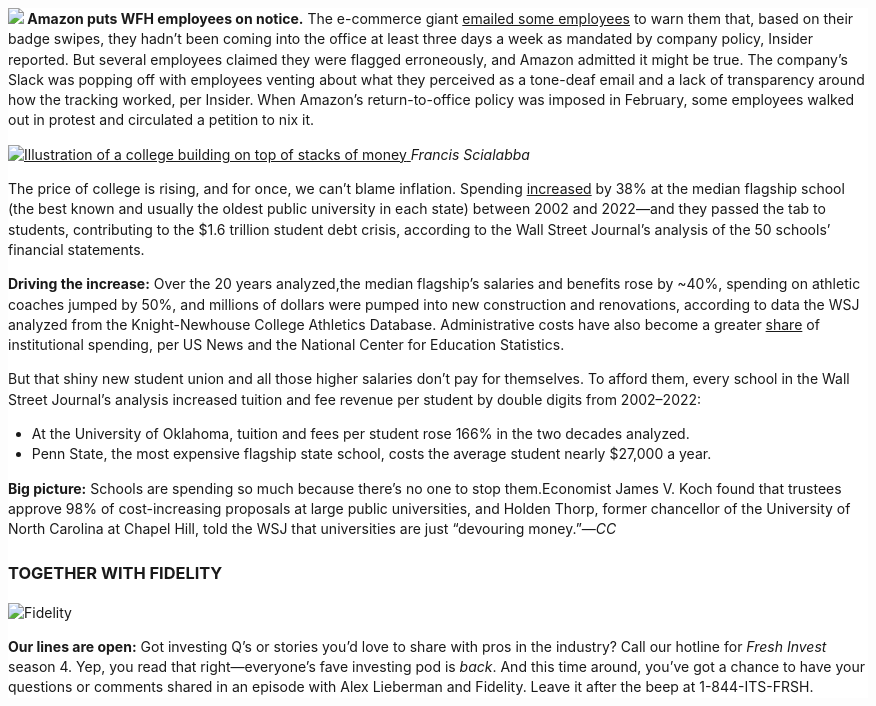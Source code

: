 **![](https://proxy-prod.omnivore-image-cache.app/18x0,sOapRq6JFyg4utTkFX0kdR3Hdr7jVR0DWjLuqBI3FTbU/https://em-content.zobj.net/thumbs/120/apple/237/eyes_1f440.png) Amazon puts WFH employees on notice.** The e-commerce giant [emailed some employees](https://links.morningbrew.com/c/azz?mblid=1a547fece7fb&mbcid=32365807.4312256&mid=1f4660240f65a00f40c621ae6f9ce93a) to warn them that, based on their badge swipes, they hadn’t been coming into the office at least three days a week as mandated by company policy, Insider reported. But several employees claimed they were flagged erroneously, and Amazon admitted it might be true. The company’s Slack was popping off with employees venting about what they perceived as a tone-deaf email and a lack of transparency around how the tracking worked, per Insider. When Amazon’s return-to-office policy was imposed in February, some employees walked out in protest and circulated a petition to nix it.

[ ![Illustration of a college building on top of stacks of money](https://proxy-prod.omnivore-image-cache.app/670x0,ss-t10muam78n0TGLVqQWlAM4ShGxRxzJsaBQj0fBHw4/https://cdn.sanity.io/images/bl383u0v/production/208f2034071f15f7a0e52c03c5c0607138d28d72-1500x1000.jpg?w=668&q=70&auto=format) ](https://links.morningbrew.com/c/azk?mbcid=32365807.4312256&mid=1f4660240f65a00f40c621ae6f9ce93a) _Francis Scialabba_ 

The price of college is rising, and for once, we can’t blame inflation. Spending [increased](https://links.morningbrew.com/c/azl?mblid=4ab242a1809a&mbcid=32365807.4312256&mid=1f4660240f65a00f40c621ae6f9ce93a) by 38% at the median flagship school (the best known and usually the oldest public university in each state) between 2002 and 2022—and they passed the tab to students, contributing to the $1.6 trillion student debt crisis, according to the Wall Street Journal’s analysis of the 50 schools’ financial statements.

**Driving the increase:** Over the 20 years analyzed,the median flagship’s salaries and benefits rose by \~40%, spending on athletic coaches jumped by 50%, and millions of dollars were pumped into new construction and renovations, according to data the WSJ analyzed from the Knight-Newhouse College Athletics Database. Administrative costs have also become a greater [share](https://links.morningbrew.com/c/azm?mblid=115a21697559&mbcid=32365807.4312256&mid=1f4660240f65a00f40c621ae6f9ce93a) of institutional spending, per US News and the National Center for Education Statistics.

But that shiny new student union and all those higher salaries don’t pay for themselves. To afford them, every school in the Wall Street Journal’s analysis increased tuition and fee revenue per student by double digits from 2002–2022:

* At the University of Oklahoma, tuition and fees per student rose 166% in the two decades analyzed.
* Penn State, the most expensive flagship state school, costs the average student nearly $27,000 a year.

**Big picture:** Schools are spending so much because there’s no one to stop them.Economist James V. Koch found that trustees approve 98% of cost-increasing proposals at large public universities, and Holden Thorp, former chancellor of the University of North Carolina at Chapel Hill, told the WSJ that universities are just “devouring money.”—_CC_

### TOGETHER WITH FIDELITY

![Fidelity](https://proxy-prod.omnivore-image-cache.app/670x0,s3krOX1iQWvxctWUg3tGjanPT8r-TzAgaupodFt35kgc/https://cdn.sanity.io/images/bl383u0v/production/1c603c53161f80e194da5760799f888c6e39ba72-1000x750.jpg?w=668&q=90&auto=format) 

**Our lines are open:** Got investing Q’s or stories you’d love to share with pros in the industry? Call our hotline for _Fresh Invest_ season 4\. Yep, you read that right—everyone’s fave investing pod is _back_. And this time around, you’ve got a chance to have your questions or comments shared in an episode with Alex Lieberman and Fidelity. Leave it after the beep at 1-844-ITS-FRSH.
